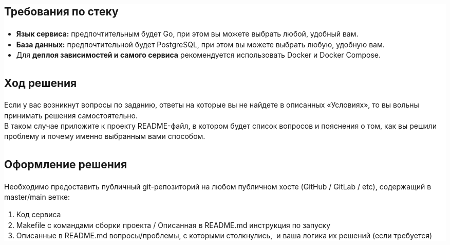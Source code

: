 ## Требования по стеку
- **Язык сервиса:** предпочтительным будет Go, при этом вы можете выбрать любой, удобный вам. 
- **База данных:** предпочтительной будет PostgreSQL, при этом вы можете выбрать любую, удобную вам. 
- Для **деплоя зависимостей и самого сервиса** рекомендуется использовать Docker и Docker Compose.
## Ход решения
Если у вас возникнут вопросы по заданию, ответы на которые вы не найдете в описанных «Условиях», то вы вольны принимать решения самостоятельно.  
В таком случае приложите к проекту README-файл, в котором будет список вопросов и пояснения о том, как вы решили проблему и почему именно выбранным вами способом.
## Оформление решения
Необходимо предоставить публичный git-репозиторий на любом публичном хосте (GitHub / GitLab / etc), содержащий в master/main ветке: 
1. Код сервиса
2. Makefile c командами сборки проекта / Описанная в README.md инструкция по запуску
3. Описанные в README.md вопросы/проблемы, с которыми столкнулись,  и ваша логика их решений (если требуется)
